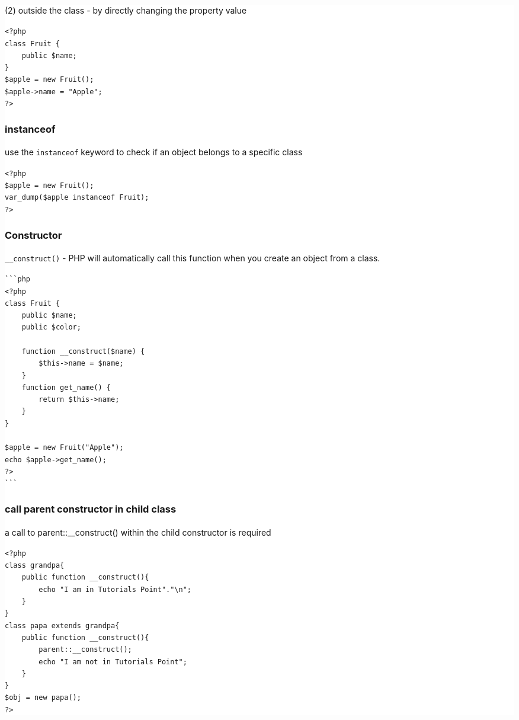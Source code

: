 (2) outside the class - by directly changing the property value

    <?php
    class Fruit {
        public $name;
    }
    $apple = new Fruit();
    $apple->name = "Apple";
    ?>

### instanceof 

use the `instanceof` keyword to check if an object belongs to a specific class

    <?php
    $apple = new Fruit();
    var_dump($apple instanceof Fruit);
    ?>

### Constructor

`__construct()` - PHP will automatically call this function when you create an object from a class.

    ```php
    <?php
    class Fruit {
        public $name;
        public $color;

        function __construct($name) {
            $this->name = $name;
        }
        function get_name() {
            return $this->name;
        }
    }

    $apple = new Fruit("Apple");
    echo $apple->get_name();
    ?>
    ```

### call parent constructor in child class

a call to parent::__construct() within the child constructor is required

    <?php
    class grandpa{
        public function __construct(){
            echo "I am in Tutorials Point"."\n";
        }
    }
    class papa extends grandpa{
        public function __construct(){
            parent::__construct();
            echo "I am not in Tutorials Point";
        }
    }
    $obj = new papa();
    ?>
